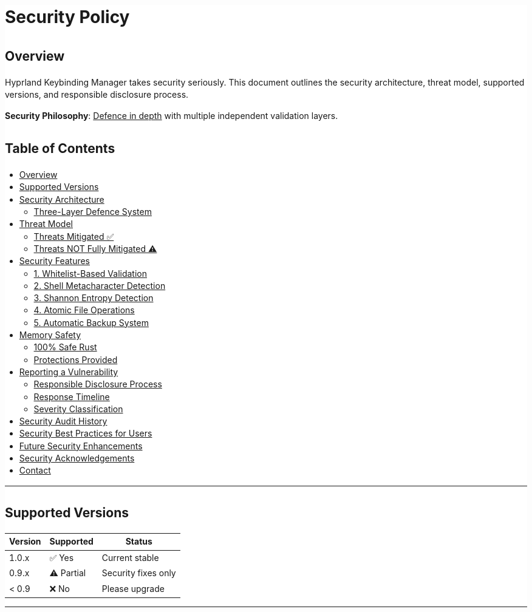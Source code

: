 # Security Policy

## Overview

Hyprland Keybinding Manager takes security seriously.
This document outlines the security architecture, threat model, supported versions, and responsible disclosure process.

**Security Philosophy**: [Defence in depth](https://en.wikipedia.org/wiki/Defense_in_depth_(computing)) with multiple independent validation layers.

## Table of Contents

- [Overview](#overview)
- [Supported Versions](#supported-versions)
- [Security Architecture](#security-architecture)
  - [Three-Layer Defence System](#three-layer-defence-system)
- [Threat Model](#threat-model)
  - [Threats Mitigated ✅](#threats-mitigated-)
  - [Threats NOT Fully Mitigated ⚠️](#threats-not-fully-mitigated-️)
- [Security Features](#security-features)
  - [1. Whitelist-Based Validation](#1-whitelist-based-validation)
  - [2. Shell Metacharacter Detection](#2-shell-metacharacter-detection)
  - [3. Shannon Entropy Detection](#3-shannon-entropy-detection)
  - [4. Atomic File Operations](#4-atomic-file-operations)
  - [5. Automatic Backup System](#5-automatic-backup-system)
- [Memory Safety](#memory-safety)
  - [100% Safe Rust](#100-safe-rust)
  - [Protections Provided](#protections-provided)
- [Reporting a Vulnerability](#reporting-a-vulnerability)
  - [Responsible Disclosure Process](#responsible-disclosure-process)
  - [Response Timeline](#response-timeline)
  - [Severity Classification](#severity-classification)
- [Security Audit History](#security-audit-history)
- [Security Best Practices for Users](#security-best-practices-for-users)
- [Future Security Enhancements](#future-security-enhancements)
- [Security Acknowledgements](#security-acknowledgements)
- [Contact](#contact)

---

## Supported Versions

| Version | Supported          | Status                |
|---------|-------------------|-----------------------|
| 1.0.x   | ✅ Yes            | Current stable        |
| 0.9.x   | ⚠️ Partial        | Security fixes only   |
| < 0.9   | ❌ No             | Please upgrade        |

---